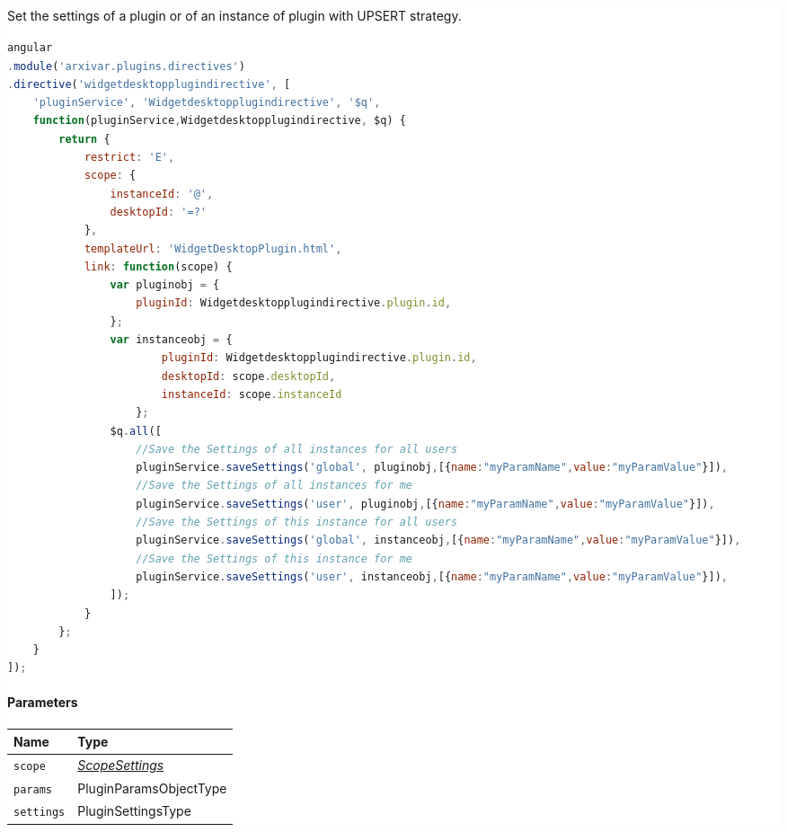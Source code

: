 Set the settings of a plugin or of an instance of plugin with UPSERT strategy.
```javascript
angular
.module('arxivar.plugins.directives')
.directive('widgetdesktopplugindirective', [
	'pluginService', 'Widgetdesktopplugindirective', '$q',
	function(pluginService,Widgetdesktopplugindirective, $q) {
		return {
			restrict: 'E',
			scope: {
				instanceId: '@',
				desktopId: '=?'
			},
			templateUrl: 'WidgetDesktopPlugin.html',
			link: function(scope) {
				var pluginobj = {
					pluginId: Widgetdesktopplugindirective.plugin.id,
				};
				var instanceobj = {
						pluginId: Widgetdesktopplugindirective.plugin.id,
						desktopId: scope.desktopId,
						instanceId: scope.instanceId
					};
				$q.all([
					//Save the Settings of all instances for all users
	 				pluginService.saveSettings('global', pluginobj,[{name:"myParamName",value:"myParamValue"}]),
					//Save the Settings of all instances for me
	 				pluginService.saveSettings('user', pluginobj,[{name:"myParamName",value:"myParamValue"}]),
					//Save the Settings of this instance for all users
	 				pluginService.saveSettings('global', instanceobj,[{name:"myParamName",value:"myParamValue"}]),
					//Save the Settings of this instance for me
	 				pluginService.saveSettings('user', instanceobj,[{name:"myParamName",value:"myParamValue"}]),
				]);
			}
		};
	}
]);

```

#### Parameters

| Name | Type |
| :------ | :------ |
| `scope` | [*ScopeSettings*](../modules/interfaces.md#scopesettings) |
| `params` | PluginParamsObjectType |
| `settings` | PluginSettingsType |
